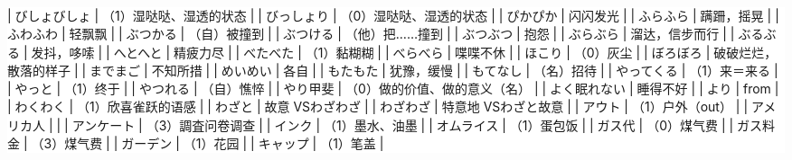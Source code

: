 | びしょびしょ | （1）湿哒哒、湿透的状态 |
| びっしょり | （0）湿哒哒、湿透的状态 |
| ぴかぴか | 闪闪发光 |
| ふらふら | 蹒跚，摇晃 |
| ふわふわ | 轻飘飘 |
| ぶつかる | （自）被撞到 |
| ぶつける | （他）把……撞到 |
| ぶつぶつ | 抱怨 |
| ぶらぶら | 溜达，信步而行 |
| ぶるぶる | 发抖，哆嗦 |
| へとへと | 精疲力尽 |
| べたべた | （1）黏糊糊 |
| べらべら | 喋喋不休 |
| ほこり | （0）灰尘 |
| ぼろぼろ | 破破烂烂，散落的样子 |
| までまご | 不知所措 |
| めいめい | 各自 |
| もたもた | 犹豫，缓慢 |
| もてなし | （名）招待 |
| やってくる | （1）来＝来る |
| やっと | （1）终于 |
| やつれる | （自）憔悴 |
| やり甲斐 | （0）做的价值、做的意义（名） |
| よく眠れない | 睡得不好 |
| より | from |
| わくわく | （1）欣喜雀跃的语感 |
| わざと | 故意 VSわざわざ |
| わざわざ | 特意地 VSわざと故意 |
| アウト | （1）户外（out） |
| アメリカ人 |  |
| アンケート | （3）調査问卷调查 |
| インク | （1）墨水、油墨 |
| オムライス | （1）蛋包饭 |
| ガス代 | （0）煤气费 |
| ガス料金 | （3）煤气费 |
| ガーデン | （1）花园 |
| キャップ | （1）笔盖 |